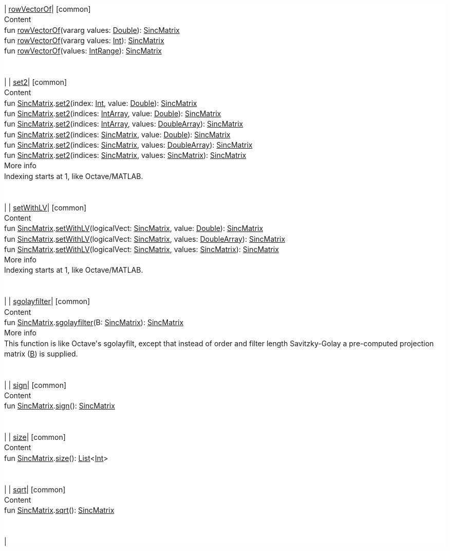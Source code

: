 | <a name="sincmaths.sincmatrix//rowVectorOf/#kotlin.DoubleArray/PointingToDeclaration/"></a>[rowVectorOf](row-vector-of.md)| <a name="sincmaths.sincmatrix//rowVectorOf/#kotlin.DoubleArray/PointingToDeclaration/"></a>[common]  <br>Content  <br>fun [rowVectorOf](row-vector-of.md)(vararg values: [Double](https://kotlinlang.org/api/latest/jvm/stdlib/kotlin/-double/index.html)): [SincMatrix](../sincmaths/-sinc-matrix/index.md)  <br>fun [rowVectorOf](row-vector-of.md)(vararg values: [Int](https://kotlinlang.org/api/latest/jvm/stdlib/kotlin/-int/index.html)): [SincMatrix](../sincmaths/-sinc-matrix/index.md)  <br>fun [rowVectorOf](row-vector-of.md)(values: [IntRange](https://kotlinlang.org/api/latest/jvm/stdlib/kotlin.ranges/-int-range/index.html)): [SincMatrix](../sincmaths/-sinc-matrix/index.md)  <br><br><br>|
| <a name="sincmaths.sincmatrix//set2/sincmaths.SincMatrix#kotlin.Int#kotlin.Double/PointingToDeclaration/"></a>[set2](set2.md)| <a name="sincmaths.sincmatrix//set2/sincmaths.SincMatrix#kotlin.Int#kotlin.Double/PointingToDeclaration/"></a>[common]  <br>Content  <br>fun [SincMatrix](../sincmaths/-sinc-matrix/index.md).[set2](set2.md)(index: [Int](https://kotlinlang.org/api/latest/jvm/stdlib/kotlin/-int/index.html), value: [Double](https://kotlinlang.org/api/latest/jvm/stdlib/kotlin/-double/index.html)): [SincMatrix](../sincmaths/-sinc-matrix/index.md)  <br>fun [SincMatrix](../sincmaths/-sinc-matrix/index.md).[set2](set2.md)(indices: [IntArray](https://kotlinlang.org/api/latest/jvm/stdlib/kotlin/-int-array/index.html), value: [Double](https://kotlinlang.org/api/latest/jvm/stdlib/kotlin/-double/index.html)): [SincMatrix](../sincmaths/-sinc-matrix/index.md)  <br>fun [SincMatrix](../sincmaths/-sinc-matrix/index.md).[set2](set2.md)(indices: [IntArray](https://kotlinlang.org/api/latest/jvm/stdlib/kotlin/-int-array/index.html), values: [DoubleArray](https://kotlinlang.org/api/latest/jvm/stdlib/kotlin/-double-array/index.html)): [SincMatrix](../sincmaths/-sinc-matrix/index.md)  <br>fun [SincMatrix](../sincmaths/-sinc-matrix/index.md).[set2](set2.md)(indices: [SincMatrix](../sincmaths/-sinc-matrix/index.md), value: [Double](https://kotlinlang.org/api/latest/jvm/stdlib/kotlin/-double/index.html)): [SincMatrix](../sincmaths/-sinc-matrix/index.md)  <br>fun [SincMatrix](../sincmaths/-sinc-matrix/index.md).[set2](set2.md)(indices: [SincMatrix](../sincmaths/-sinc-matrix/index.md), values: [DoubleArray](https://kotlinlang.org/api/latest/jvm/stdlib/kotlin/-double-array/index.html)): [SincMatrix](../sincmaths/-sinc-matrix/index.md)  <br>fun [SincMatrix](../sincmaths/-sinc-matrix/index.md).[set2](set2.md)(indices: [SincMatrix](../sincmaths/-sinc-matrix/index.md), values: [SincMatrix](../sincmaths/-sinc-matrix/index.md)): [SincMatrix](../sincmaths/-sinc-matrix/index.md)  <br>More info  <br>Indexing starts at 1, like Octave/MATLAB.  <br><br><br>|
| <a name="sincmaths.sincmatrix//setWithLV/sincmaths.SincMatrix#sincmaths.SincMatrix#kotlin.Double/PointingToDeclaration/"></a>[setWithLV](set-with-l-v.md)| <a name="sincmaths.sincmatrix//setWithLV/sincmaths.SincMatrix#sincmaths.SincMatrix#kotlin.Double/PointingToDeclaration/"></a>[common]  <br>Content  <br>fun [SincMatrix](../sincmaths/-sinc-matrix/index.md).[setWithLV](set-with-l-v.md)(logicalVect: [SincMatrix](../sincmaths/-sinc-matrix/index.md), value: [Double](https://kotlinlang.org/api/latest/jvm/stdlib/kotlin/-double/index.html)): [SincMatrix](../sincmaths/-sinc-matrix/index.md)  <br>fun [SincMatrix](../sincmaths/-sinc-matrix/index.md).[setWithLV](set-with-l-v.md)(logicalVect: [SincMatrix](../sincmaths/-sinc-matrix/index.md), values: [DoubleArray](https://kotlinlang.org/api/latest/jvm/stdlib/kotlin/-double-array/index.html)): [SincMatrix](../sincmaths/-sinc-matrix/index.md)  <br>fun [SincMatrix](../sincmaths/-sinc-matrix/index.md).[setWithLV](set-with-l-v.md)(logicalVect: [SincMatrix](../sincmaths/-sinc-matrix/index.md), values: [SincMatrix](../sincmaths/-sinc-matrix/index.md)): [SincMatrix](../sincmaths/-sinc-matrix/index.md)  <br>More info  <br>Indexing starts at 1, like Octave/MATLAB.  <br><br><br>|
| <a name="sincmaths.sincmatrix//sgolayfilter/sincmaths.SincMatrix#sincmaths.SincMatrix/PointingToDeclaration/"></a>[sgolayfilter](sgolayfilter.md)| <a name="sincmaths.sincmatrix//sgolayfilter/sincmaths.SincMatrix#sincmaths.SincMatrix/PointingToDeclaration/"></a>[common]  <br>Content  <br>fun [SincMatrix](../sincmaths/-sinc-matrix/index.md).[sgolayfilter](sgolayfilter.md)(B: [SincMatrix](../sincmaths/-sinc-matrix/index.md)): [SincMatrix](../sincmaths/-sinc-matrix/index.md)  <br>More info  <br>This function is like Octave's sgolayfilt, except that instead of order and filter length Savitzky-Golay a pre-computed projection matrix ([B](sgolayfilter.md)) is supplied.  <br><br><br>|
| <a name="sincmaths.sincmatrix//sign/sincmaths.SincMatrix#/PointingToDeclaration/"></a>[sign](sign.md)| <a name="sincmaths.sincmatrix//sign/sincmaths.SincMatrix#/PointingToDeclaration/"></a>[common]  <br>Content  <br>fun [SincMatrix](../sincmaths/-sinc-matrix/index.md).[sign](sign.md)(): [SincMatrix](../sincmaths/-sinc-matrix/index.md)  <br><br><br>|
| <a name="sincmaths.sincmatrix//size/sincmaths.SincMatrix#/PointingToDeclaration/"></a>[size](size.md)| <a name="sincmaths.sincmatrix//size/sincmaths.SincMatrix#/PointingToDeclaration/"></a>[common]  <br>Content  <br>fun [SincMatrix](../sincmaths/-sinc-matrix/index.md).[size](size.md)(): [List](https://kotlinlang.org/api/latest/jvm/stdlib/kotlin.collections/-list/index.html)<[Int](https://kotlinlang.org/api/latest/jvm/stdlib/kotlin/-int/index.html)>  <br><br><br>|
| <a name="sincmaths.sincmatrix//sqrt/sincmaths.SincMatrix#/PointingToDeclaration/"></a>[sqrt](sqrt.md)| <a name="sincmaths.sincmatrix//sqrt/sincmaths.SincMatrix#/PointingToDeclaration/"></a>[common]  <br>Content  <br>fun [SincMatrix](../sincmaths/-sinc-matrix/index.md).[sqrt](sqrt.md)(): [SincMatrix](../sincmaths/-sinc-matrix/index.md)  <br><br><br>|